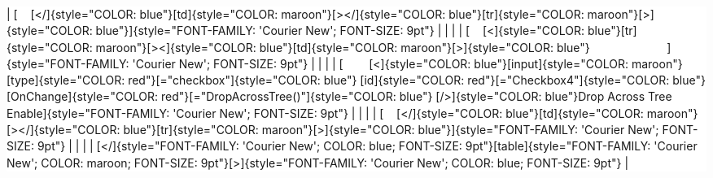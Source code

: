 | [    [\</]{style="COLOR: blue"}[td]{style="COLOR: maroon"}[\>\</]{style="COLOR: blue"}[tr]{style="COLOR: maroon"}[\>]{style="COLOR: blue"}]{style="FONT-FAMILY: 'Courier New'; FONT-SIZE: 9pt"}                                                                                                                                                                                                                                                                                                                                                                                                                         |
|                                                                                                                                                                                                                                                                                                                                                                                                                                                                                                                                                                                                                         |
| [    [\<]{style="COLOR: blue"}[tr]{style="COLOR: maroon"}[\>\<]{style="COLOR: blue"}[td]{style="COLOR: maroon"}[\>]{style="COLOR: blue"}                        ]{style="FONT-FAMILY: 'Courier New'; FONT-SIZE: 9pt"}                                                                                                                                                                                                                                                                                                                                                                                                   |
|                                                                                                                                                                                                                                                                                                                                                                                                                                                                                                                                                                                                                         |
| [        [\<]{style="COLOR: blue"}[input]{style="COLOR: maroon"} [type]{style="COLOR: red"}[=\"checkbox\"]{style="COLOR: blue"} [id]{style="COLOR: red"}[=\"Checkbox4\"]{style="COLOR: blue"} [OnChange]{style="COLOR: red"}[=\"DropAcrossTree()\"]{style="COLOR: blue"} [/\>]{style="COLOR: blue"}Drop Across Tree Enable]{style="FONT-FAMILY: 'Courier New'; FONT-SIZE: 9pt"}                                                                                                                                                                                                                                         |
|                                                                                                                                                                                                                                                                                                                                                                                                                                                                                                                                                                                                                         |
| [    [\</]{style="COLOR: blue"}[td]{style="COLOR: maroon"}[\>\</]{style="COLOR: blue"}[tr]{style="COLOR: maroon"}[\>]{style="COLOR: blue"}]{style="FONT-FAMILY: 'Courier New'; FONT-SIZE: 9pt"}                                                                                                                                                                                                                                                                                                                                                                                                                         |
|                                                                                                                                                                                                                                                                                                                                                                                                                                                                                                                                                                                                                         |
| [\</]{style="FONT-FAMILY: 'Courier New'; COLOR: blue; FONT-SIZE: 9pt"}[table]{style="FONT-FAMILY: 'Courier New'; COLOR: maroon; FONT-SIZE: 9pt"}[\>]{style="FONT-FAMILY: 'Courier New'; COLOR: blue; FONT-SIZE: 9pt"}                                                                                                                                                                                                                                                                                                                                                                                                   |